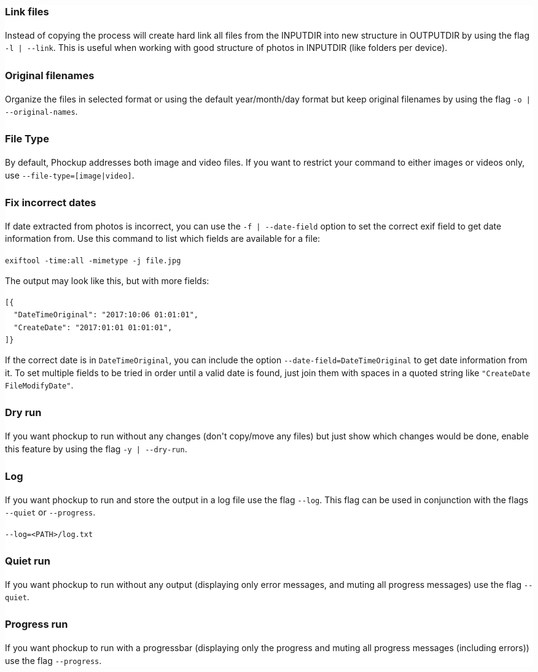 ### Link files
Instead of copying the process will create hard link all files from the INPUTDIR into new structure in OUTPUTDIR by using the flag `-l | --link`. This is useful when working with good structure of photos in INPUTDIR (like folders per device).

### Original filenames
Organize the files in selected format or using the default year/month/day format but keep original filenames by using the flag `-o | --original-names`.

### File Type
By default, Phockup addresses both image and video files. If you want to restrict your command to either images or videos only, use `--file-type=[image|video]`.

### Fix incorrect dates
If date extracted from photos is incorrect, you can use the `-f | --date-field` option to set the correct exif field to get date information from. Use this command to list which fields are available for a file:
```
exiftool -time:all -mimetype -j file.jpg
```
The output may look like this, but with more fields:
```
[{
  "DateTimeOriginal": "2017:10:06 01:01:01",
  "CreateDate": "2017:01:01 01:01:01",
]}
```
If the correct date is in `DateTimeOriginal`, you can include the option `--date-field=DateTimeOriginal` to get date information from it.
To set multiple fields to be tried in order until a valid date is found, just join them with spaces in a quoted string like `"CreateDate FileModifyDate"`.

### Dry run
If you want phockup to run without any changes (don't copy/move any files) but just show which changes would be done, enable this feature by using the flag `-y | --dry-run`.

### Log
If you want phockup to run and store the output in a log file use the flag `--log`. This flag can be used in conjunction with the flags `--quiet` or `--progress`.
```
--log=<PATH>/log.txt
```

### Quiet run
If you want phockup to run without any output (displaying only error messages, and muting all progress messages) use the flag `--quiet`.

### Progress run
If you want phockup to run with a progressbar (displaying only the progress and muting all progress messages (including errors)) use the flag `--progress`.
